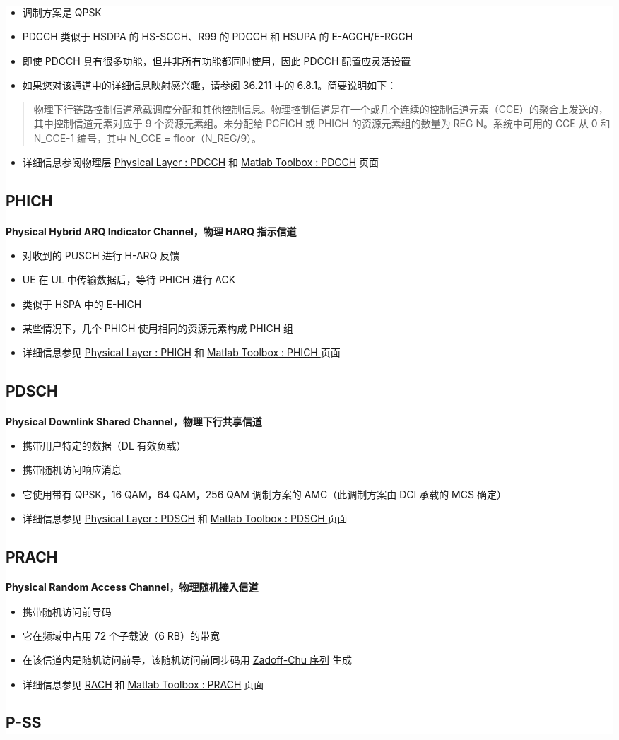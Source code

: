 - 调制方案是 QPSK

- PDCCH 类似于 HSDPA 的 HS-SCCH、R99 的 PDCCH 和 HSUPA 的 E-AGCH/E-RGCH

- 即使 PDCCH 具有很多功能，但并非所有功能都同时使用，因此 PDCCH 配置应灵活设置

- 如果您对该通道中的详细信息映射感兴趣，请参阅 36.211 中的 6.8.1。简要说明如下：

> 物理下行链路控制信道承载调度分配和其他控制信息。物理控制信道是在一个或几个连续的控制信道元素（CCE）的聚合上发送的，其中控制信道元素对应于 9 个资源元素组。未分配给 PCFICH 或 PHICH 的资源元素组的数量为 REG N。系统中可用的 CCE 从 0 和 N_CCE-1 编号，其中 N_CCE = floor（N_REG/9）。

- 详细信息参阅物理层 [Physical Layer : PDCCH](http://www.sharetechnote.com/html/Handbook_LTE_PDCCH.html) 和 [Matlab Toolbox : PDCCH](http://www.sharetechnote.com/html/lte_toolbox/Matlab_LteToolbox_PDCCH.html) 页面

## PHICH

**Physical Hybrid ARQ Indicator Channel，物理 HARQ 指示信道**

- 对收到的 PUSCH 进行 H-ARQ 反馈

- UE 在 UL 中传输数据后，等待 PHICH 进行 ACK

- 类似于 HSPA 中的 E-HICH

- 某些情况下，几个 PHICH 使用相同的资源元素构成 PHICH 组

- 详细信息参见 [Physical Layer : PHICH](http://www.sharetechnote.com/html/Handbook_LTE_PHICH_PHICHGroup.html) 和 [Matlab Toolbox : PHICH ](http://www.sharetechnote.com/html/lte_toolbox/Matlab_LteToolbox_PHICH.html) 页面

## PDSCH

**Physical Downlink Shared Channel，物理下行共享信道**

- 携带用户特定的数据（DL 有效负载）

- 携带随机访问响应消息

- 它使用带有 QPSK，16 QAM，64 QAM，256 QAM 调制方案的 AMC（此调制方案由 DCI 承载的 MCS 确定）

- 详细信息参见 [Physical Layer : PDSCH](http://www.sharetechnote.com/html/Handbook_LTE_PDSCH.html) 和 [Matlab Toolbox : PDSCH ](http://www.sharetechnote.com/html/lte_toolbox/Matlab_LteToolbox_PDSCH.html) 页面

## PRACH

**Physical Random Access Channel，物理随机接入信道**

- 携带随机访问前导码

- 它在频域中占用 72 个子载波（6 RB）的带宽

- 在该信道内是随机访问前导，该随机访问前同步码用 [Zadoff-Chu 序列](http://www.sharetechnote.com/html/Handbook_LTE_Zadoff_Chu_Sequence.html) 生成

- 详细信息参见 [RACH](http://www.sharetechnote.com/html/RACH_LTE.html) 和 [Matlab Toolbox : PRACH](http://www.sharetechnote.com/html/lte_toolbox/Matlab_LteToolbox_PRACH.html) 页面

## P-SS
